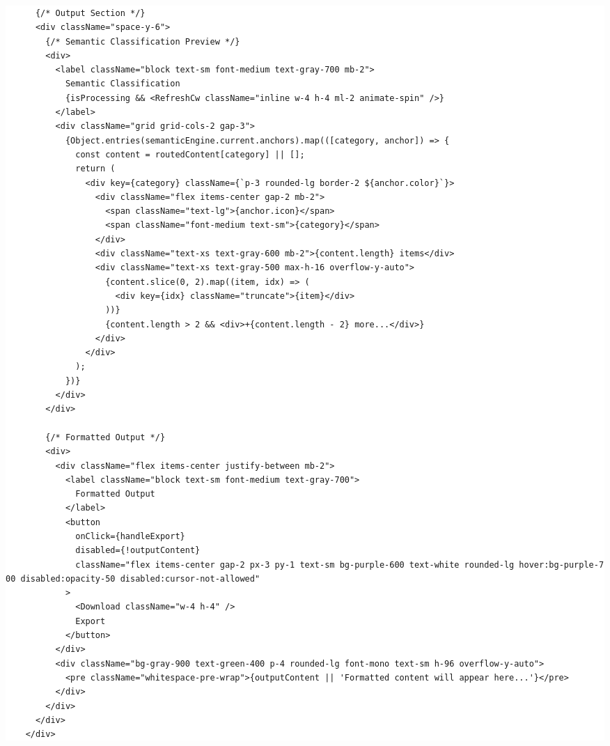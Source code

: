           {/* Output Section */}
          <div className="space-y-6">
            {/* Semantic Classification Preview */}
            <div>
              <label className="block text-sm font-medium text-gray-700 mb-2">
                Semantic Classification
                {isProcessing && <RefreshCw className="inline w-4 h-4 ml-2 animate-spin" />}
              </label>
              <div className="grid grid-cols-2 gap-3">
                {Object.entries(semanticEngine.current.anchors).map(([category, anchor]) => {
                  const content = routedContent[category] || [];
                  return (
                    <div key={category} className={`p-3 rounded-lg border-2 ${anchor.color}`}>
                      <div className="flex items-center gap-2 mb-2">
                        <span className="text-lg">{anchor.icon}</span>
                        <span className="font-medium text-sm">{category}</span>
                      </div>
                      <div className="text-xs text-gray-600 mb-2">{content.length} items</div>
                      <div className="text-xs text-gray-500 max-h-16 overflow-y-auto">
                        {content.slice(0, 2).map((item, idx) => (
                          <div key={idx} className="truncate">{item}</div>
                        ))}
                        {content.length > 2 && <div>+{content.length - 2} more...</div>}
                      </div>
                    </div>
                  );
                })}
              </div>
            </div>

            {/* Formatted Output */}
            <div>
              <div className="flex items-center justify-between mb-2">
                <label className="block text-sm font-medium text-gray-700">
                  Formatted Output
                </label>
                <button
                  onClick={handleExport}
                  disabled={!outputContent}
                  className="flex items-center gap-2 px-3 py-1 text-sm bg-purple-600 text-white rounded-lg hover:bg-purple-700 disabled:opacity-50 disabled:cursor-not-allowed"
                >
                  <Download className="w-4 h-4" />
                  Export
                </button>
              </div>
              <div className="bg-gray-900 text-green-400 p-4 rounded-lg font-mono text-sm h-96 overflow-y-auto">
                <pre className="whitespace-pre-wrap">{outputContent || 'Formatted content will appear here...'}</pre>
              </div>
            </div>
          </div>
        </div>
